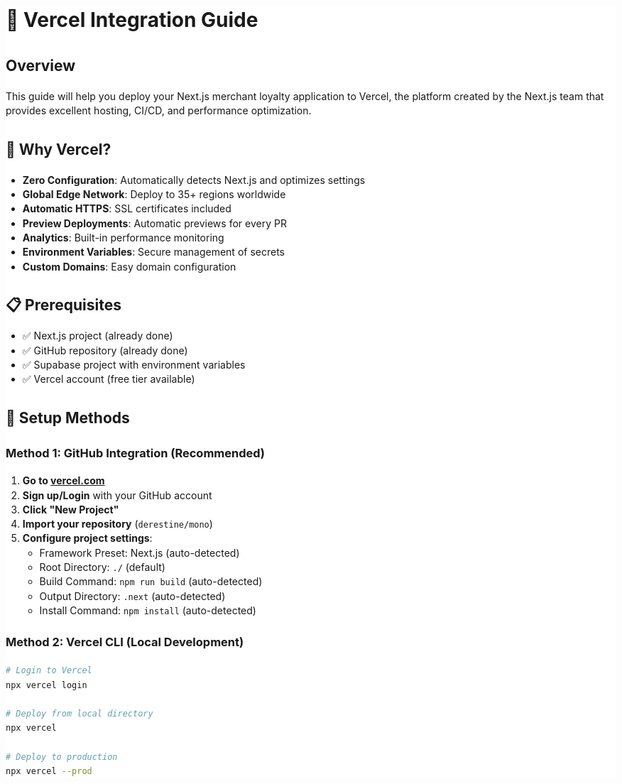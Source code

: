 # 🚀 Vercel Integration Guide

## Overview

This guide will help you deploy your Next.js merchant loyalty application to Vercel, the platform created by the Next.js team that provides excellent hosting, CI/CD, and performance optimization.

## 🎯 **Why Vercel?**

- **Zero Configuration**: Automatically detects Next.js and optimizes settings
- **Global Edge Network**: Deploy to 35+ regions worldwide
- **Automatic HTTPS**: SSL certificates included
- **Preview Deployments**: Automatic previews for every PR
- **Analytics**: Built-in performance monitoring
- **Environment Variables**: Secure management of secrets
- **Custom Domains**: Easy domain configuration

## 📋 **Prerequisites**

- ✅ Next.js project (already done)
- ✅ GitHub repository (already done)
- ✅ Supabase project with environment variables
- ✅ Vercel account (free tier available)

## 🔧 **Setup Methods**

### **Method 1: GitHub Integration (Recommended)**

1. **Go to [vercel.com](https://vercel.com)**
2. **Sign up/Login** with your GitHub account
3. **Click "New Project"**
4. **Import your repository** (`derestine/mono`)
5. **Configure project settings**:
   - Framework Preset: Next.js (auto-detected)
   - Root Directory: `./` (default)
   - Build Command: `npm run build` (auto-detected)
   - Output Directory: `.next` (auto-detected)
   - Install Command: `npm install` (auto-detected)

### **Method 2: Vercel CLI (Local Development)**

```bash
# Login to Vercel
npx vercel login

# Deploy from local directory
npx vercel

# Deploy to production
npx vercel --prod
```
